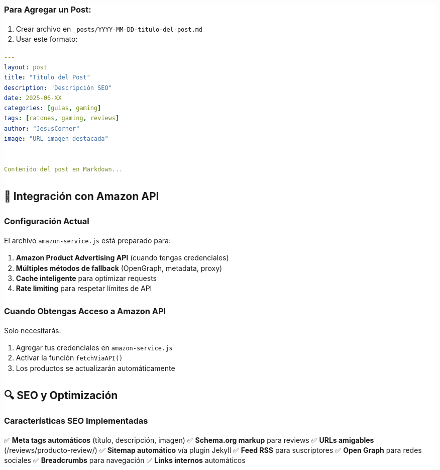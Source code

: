 ### Para Agregar un Post:

1. Crear archivo en `_posts/YYYY-MM-DD-titulo-del-post.md`
2. Usar este formato:

```yaml
---
layout: post
title: "Título del Post"
description: "Descripción SEO"
date: 2025-06-XX
categories: [guias, gaming]
tags: [ratones, gaming, reviews]
author: "JesusCorner"
image: "URL imagen destacada"
---

Contenido del post en Markdown...
```

## 🎯 Integración con Amazon API

### Configuración Actual

El archivo `amazon-service.js` está preparado para:

1. **Amazon Product Advertising API** (cuando tengas credenciales)
2. **Múltiples métodos de fallback** (OpenGraph, metadata, proxy)
3. **Cache inteligente** para optimizar requests
4. **Rate limiting** para respetar límites de API

### Cuando Obtengas Acceso a Amazon API

Solo necesitarás:

1. Agregar tus credenciales en `amazon-service.js`
2. Activar la función `fetchViaAPI()`
3. Los productos se actualizarán automáticamente

## 🔍 SEO y Optimización

### Características SEO Implementadas

✅ **Meta tags automáticos** (título, descripción, imagen)
✅ **Schema.org markup** para reviews
✅ **URLs amigables** (/reviews/producto-review/)
✅ **Sitemap automático** vía plugin Jekyll
✅ **Feed RSS** para suscriptores
✅ **Open Graph** para redes sociales
✅ **Breadcrumbs** para navegación
✅ **Links internos** automáticos
